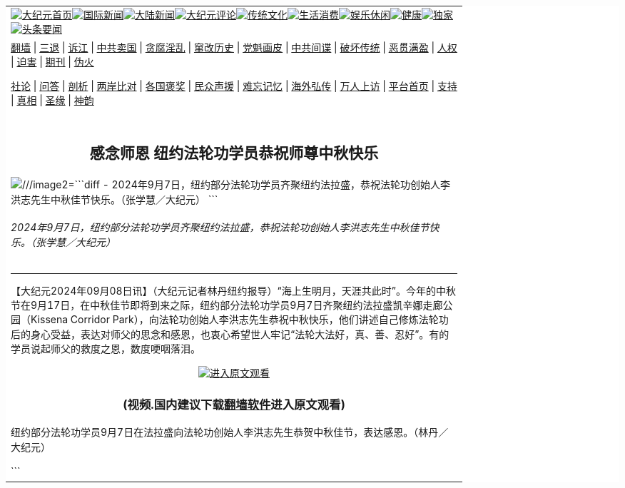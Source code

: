 <a name="1" id="1" target="_blank"></a><span id="1"></span>
<table align=center border="0"><tr><td colspan="2" VALIGN=TOP><a href="https://github.com/1992513/djy/blob/master/gb/nf1351518.md#1"><img src="https://raw.githubusercontent.com/1992513/www/master/t/djy/1.jpg" title="大纪元首页" alt="大纪元首页"></a><a href="https://github.com/1992513/djy/blob/master/gb/n24hr.md#1"><img src="https://raw.githubusercontent.com/1992513/www/master/t/djy/3.jpg" title="国际新闻" alt="国际新闻"></a><a href="https://github.com/1992513/djy/blob/master/gb/nsc413.md#1"><img src="https://raw.githubusercontent.com/1992513/www/master/t/djy/4.jpg" title="大陆新闻" alt="大陆新闻"></a><a href="https://github.com/1992513/djy/blob/master/gb/news392.md#1"><img src="https://raw.githubusercontent.com/1992513/www/master/t/djy/5.jpg" title="大纪元评论" alt="大纪元评论"></a><a href="https://github.com/1992513/djy/blob/master/gb/news2007.md#1"><img src="https://raw.githubusercontent.com/1992513/www/master/t/djy/6.jpg" title="传统文化" alt="传统文化"></a><a href="https://github.com/1992513/djy/blob/master/gb/news2008.md#1"><img src="https://raw.githubusercontent.com/1992513/www/master/t/djy/7.jpg" title="生活消费" alt="生活消费"></a><a href="https://github.com/1992513/djy/blob/master/gb/ncyule.md#1"><img src="https://raw.githubusercontent.com/1992513/www/master/t/djy/8.jpg" title="娱乐休闲" alt="娱乐休闲"></a><a href="https://github.com/1992513/djy/blob/master/gb/nsc1002.md#1"><img src="https://raw.githubusercontent.com/1992513/www/master/t/djy/9.jpg" title="健康" alt="健康"></a><a href="https://github.com/1992513/djy/blob/master/gb/nf6092.md#1"><img src="https://raw.githubusercontent.com/1992513/www/master/t/djy/10a.jpg" title="独家" alt="独家"></a><a href="https://github.com/1992513/djy/blob/master/gb/nf4514.md#1"><img src="https://raw.githubusercontent.com/1992513/www/master/t/djy/12a.jpg" title="头条要闻" alt="头条要闻"></a></td></tr>
<tr><td colspan="2" VALIGN=TOP><a target="_blank" href="https://github.com/1992513/www/blob/master/README.md?zsrh#1">翻墙</a> | <a target="_blank" href="https://github.com/1992513/djy/blob/master/gb/nf5657.md#1">三退</a> | <a target="_blank" href="https://github.com/1992513/djy/blob/master/gb/nf6124.md#1">诉江</a> | <a target="_blank" href="https://github.com/1992513/djy/blob/master/gb/nf1176117.md#1">中共卖国</a> | <a target="_blank" href="https://github.com/1992513/djy/blob/master/gb/nf5773.md#1">贪腐淫乱</a> | <a target="_blank" href="https://github.com/1992513/djy/blob/master/gb/nf1176115.md#1">窜改历史</a> | <a target="_blank" href="https://github.com/1992513/djy/blob/master/gb/nf1176107.md#1">党魁画皮</a> | <a target="_blank" href="https://github.com/1992513/djy/blob/master/gb/nf1320400.md#1">中共间谍</a> | <a target="_blank" href="https://github.com/1992513/djy/blob/master/gb/nf1176114.md#1">破坏传统</a> | <a target="_blank" href="https://github.com/1992513/ntdtv/blob/master/gb/prog447_1.md#1">恶贯满盈</a> | <a target="_blank" href="https://github.com/1992513/djy/blob/master/gb/ncid278.md#1">人权</a> | <a target="_blank" href="https://github.com/1992513/djy/blob/master/gb/nf1176111.md#1">迫害</a> | <a target="_blank" href="https://gitlab.com/szzdlab/mh-qikan/blob/master/README.md#1">期刊</a> | <a target="_blank" href="https://github.com/1992513/djy/blob/master/gb/nf5562.md#1">伪火</a></p><p><a target="_blank" href="https://github.com/1992513/djy/blob/master/gb/9p.md#1">社论</a> | <a target="_blank" href="https://github.com/1992513/djy/blob/master/gb/nf4378.md#1">问答</a> | <a target="_blank" href="https://github.com/1992513/djy/blob/master/gb/nf5792.md#1">剖析</a> | <a target="_blank" href="https://github.com/1992513/djy/blob/master/gb/nf5735.md#1">两岸比对</a> | <a target="_blank" href="https://github.com/1992513/djy/blob/master/gb/nf6119.md#1">各国褒奖</a> | <a target="_blank" href="https://github.com/1992513/djy/blob/master/gb/nf6120.md#1">民众声援</a> | <a target="_blank" href="https://github.com/1992513/djy/blob/master/gb/nf1188594.md#1">难忘记忆</a> | <a target="_blank" href="https://github.com/1992513/djy/blob/master/gb/nf3180.md#1">海外弘传</a> | <a target="_blank" href="https://github.com/1992513/djy/blob/master/gb/nf5410.md#1">万人上访</a> | <a target="_blank" href="https://github.com/1992513/www/blob/master/README.md?zsrh#1">平台首页</a> | <a target="_blank" href="https://github.com/1992513/djy/blob/master/gb/nf4386.md#1">支持</a> | <a target="_blank" href="https://github.com/1992513/djy/blob/master/gb/nf4389.md#1">真相</a> | <a target="_blank" href="https://github.com/1992513/djy/blob/master/gb/nf5790.md#1">圣缘</a> | <a target="_blank" href="https://github.com/1992513/djy/blob/master/gb/nf4786.md#1">神韵</a></td></tr>
<tr><td VALIGN=TOP width="626"><h2 align=center>感念师恩 纽约法轮功学员恭祝师尊中秋快乐</h2>
<img width="600" src="https://i.epochtimes.com/assets/uploads/2024/09/id14326440-87f73635b5f2ec12b6c75c7947568243-600x400.jpg" />///image2=```diff
- 2024年9月7日，纽约部分法轮功学员齐聚纽约法拉盛，恭祝法轮功创始人李洪志先生中秋佳节快乐。（张学慧／大纪元）
```
<h6>2024年9月7日，纽约部分法轮功学员齐聚纽约法拉盛，恭祝法轮功创始人李洪志先生中秋佳节快乐。（张学慧／大纪元）</h6>
<hr>
	<p>【大纪元2024年09月08日讯】（大纪元记者林丹纽约报导）“海上生明月，天涯共此时”。今年的中秋节在9月17日，在中秋佳节即将到来之际，纽约部分法轮功学员9月7日齐聚纽约法拉盛凯辛娜走廊公园（Kissena Corridor Park），向法轮功创始人李洪志先生恭祝中秋快乐，他们讲述自己修炼法轮功后的身心受益，表达对师父的思念和感恩，也衷心希望世人牢记“法轮大法好，真、善、忍好”。有的学员说起师父的救度之恩，数度哽咽落泪。</p>
<p><center><a title="感念师恩浩荡 纽约法轮功学员恭祝师尊李洪志先生中秋快乐（2024年9月7日）" loading="lazy" data2-src=""></a><a href="https://d3v04vdnqz6gui.cloudfront.net/M6z89GACnQ6w"><img width="600" src="https://raw.githubusercontent.com/1992513/djy/master/gb/300/djtsp.jpg" title="进入原文观看"  alt="进入原文观看"></a><h3 align=center>(视频.国内建议下载<a href="https://github.com/1992513/www/blob/master/README.md#8">翻墙软件</a>进入原文观看)</h3><a src="https://www.ganjingworld.com/embed/1h1kphb0rtt2ifhOJCslQNrRq1i71c" width="560" b="315" frameborder="0" allowfullscreen="allowfullscreen"></a></center>纽约部分法轮功学员9月7日在法拉盛向法轮功创始人李洪志先生恭贺中秋佳节，表达感恩。（林丹／大纪元）</p>
```